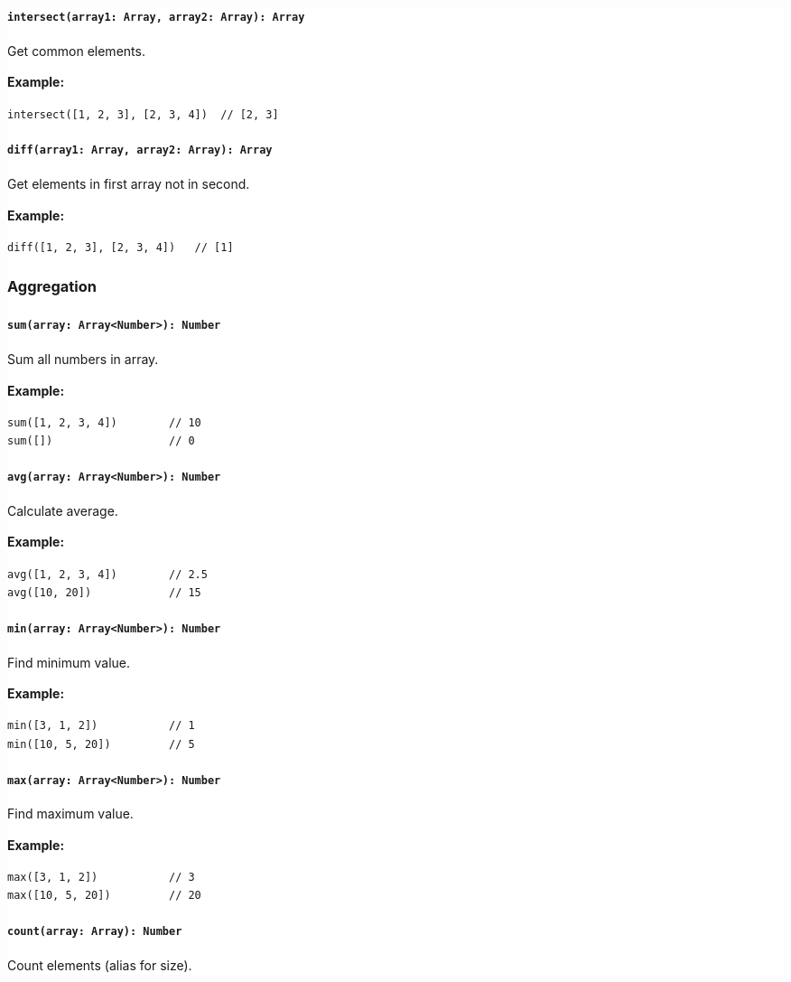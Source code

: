 #### `intersect(array1: Array, array2: Array): Array`
Get common elements.

**Example:**
```utlx
intersect([1, 2, 3], [2, 3, 4])  // [2, 3]
```

#### `diff(array1: Array, array2: Array): Array`
Get elements in first array not in second.

**Example:**
```utlx
diff([1, 2, 3], [2, 3, 4])   // [1]
```

### Aggregation

#### `sum(array: Array<Number>): Number`
Sum all numbers in array.

**Example:**
```utlx
sum([1, 2, 3, 4])        // 10
sum([])                  // 0
```

#### `avg(array: Array<Number>): Number`
Calculate average.

**Example:**
```utlx
avg([1, 2, 3, 4])        // 2.5
avg([10, 20])            // 15
```

#### `min(array: Array<Number>): Number`
Find minimum value.

**Example:**
```utlx
min([3, 1, 2])           // 1
min([10, 5, 20])         // 5
```

#### `max(array: Array<Number>): Number`
Find maximum value.

**Example:**
```utlx
max([3, 1, 2])           // 3
max([10, 5, 20])         // 20
```

#### `count(array: Array): Number`
Count elements (alias for size).
